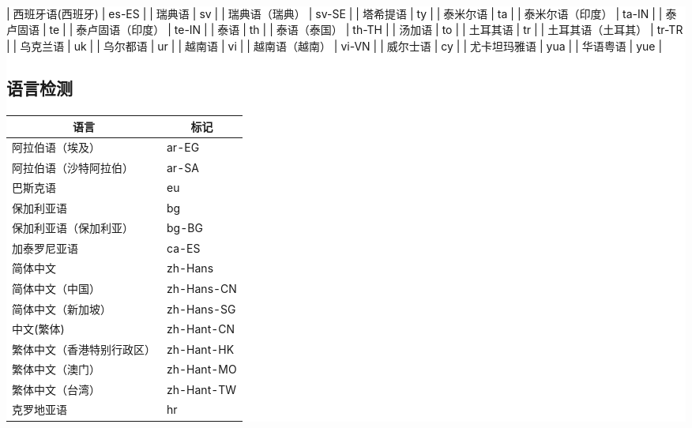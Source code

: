 | 西班牙语(西班牙) | es-ES |
| 瑞典语 | sv |
| 瑞典语（瑞典） | sv-SE |
| 塔希提语 | ty |
| 泰米尔语 | ta |
| 泰米尔语（印度） | ta-IN |
| 泰卢固语 | te |
| 泰卢固语（印度） | te-IN |
| 泰语 | th |
| 泰语（泰国） | th-TH |
| 汤加语 | to |
| 土耳其语 | tr |
| 土耳其语（土耳其） | tr-TR |
| 乌克兰语 | uk |
| 乌尔都语 | ur |
| 越南语 | vi |
| 越南语（越南） | vi-VN |
| 威尔士语 | cy |
| 尤卡坦玛雅语 | yua |
| 华语粤语 | yue |


## <a name="language-detection"></a>语言检测

| 语言 | 标记 |
|----------|-----|
| 阿拉伯语（埃及） | ar-EG |
| 阿拉伯语（沙特阿拉伯） | ar-SA |
| 巴斯克语 | eu |
| 保加利亚语 | bg |
| 保加利亚语（保加利亚） | bg-BG |
| 加泰罗尼亚语 | ca-ES |
| 简体中文 | zh-Hans |
| 简体中文（中国） | zh-Hans-CN |
| 简体中文（新加坡） | zh-Hans-SG |
| 中文(繁体) | zh-Hant-CN |
| 繁体中文（香港特别行政区） | zh-Hant-HK |
| 繁体中文（澳门） | zh-Hant-MO |
| 繁体中文（台湾） | zh-Hant-TW |
| 克罗地亚语 | hr |